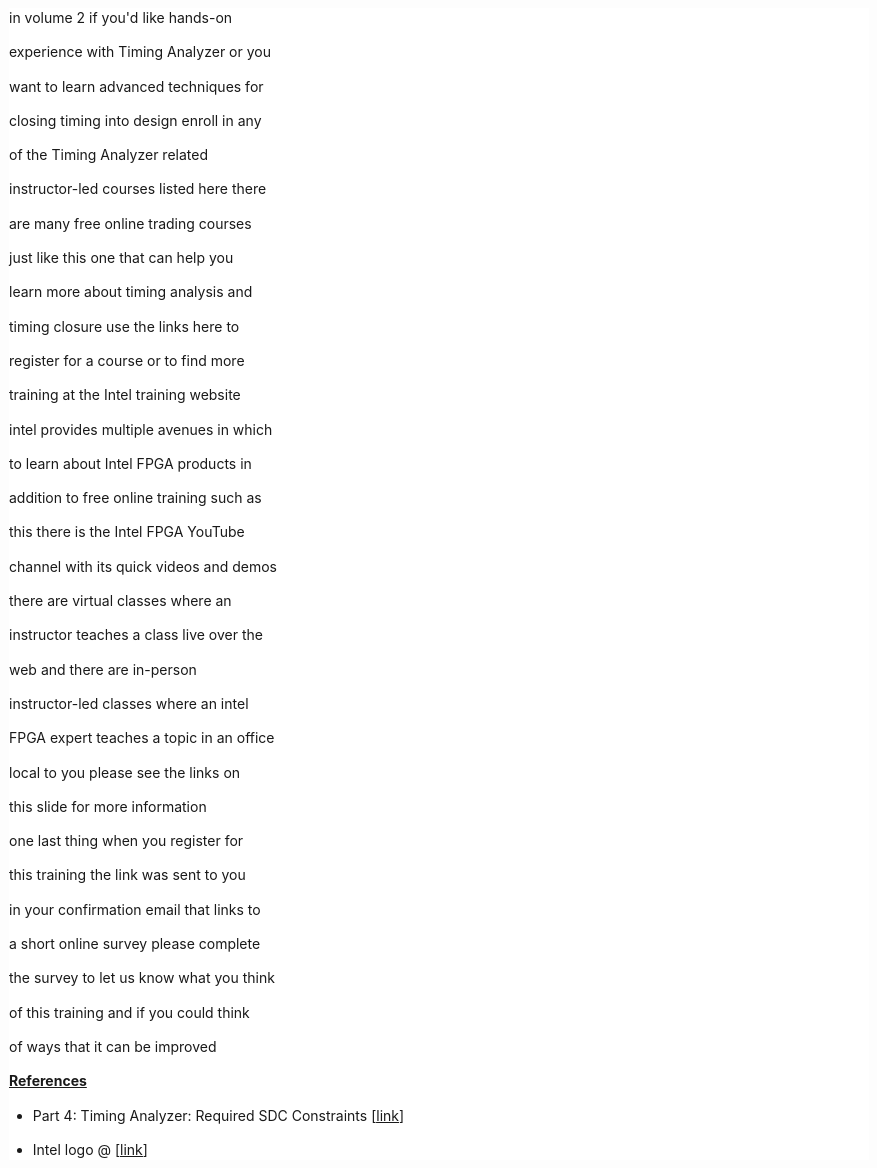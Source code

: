in volume 2 if you'd like hands-on

experience with Timing Analyzer or you

want to learn advanced techniques for

closing timing into design enroll in any

of the Timing Analyzer related

instructor-led courses listed here there

are many free online trading courses

just like this one that can help you

learn more about timing analysis and

timing closure use the links here to

register for a course or to find more

training at the Intel training website

intel provides multiple avenues in which

to learn about Intel FPGA products in

addition to free online training such as

this there is the Intel FPGA YouTube

channel with its quick videos and demos

there are virtual classes where an

instructor teaches a class live over the

web and there are in-person

instructor-led classes where an intel

FPGA expert teaches a topic in an office

local to you please see the links on

this slide for more information

one last thing when you register for

this training the link was sent to you

in your confirmation email that links to

a short online survey please complete

the survey to let us know what you think

of this training and if you could think

of ways that it can be improved

**<u><span>References</span></u>**

-   Part 4: Timing Analyzer: Required SDC Constraints \[[<u><span>link</span></u>](https://www.youtube.com/watch?v=hfaiPxl9Z9A)\]
    
-   Intel logo @ \[[<u><span>link</span></u>](https://www.youtube.com/user/alteracorp)\]